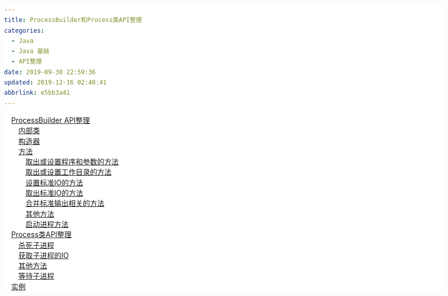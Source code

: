 ```yaml
---
title: ProcessBuilder和Process类API整理
categories: 
  - Java
  - Java 基础
  - API整理
date: 2019-09-30 22:59:36
updated: 2019-12-16 02:40:41
abbrlink: e5bb3a41
---
```

<div id='my_toc'><a href="/blog/e5bb3a41/#ProcessBuilder-API整理" class="header_1">ProcessBuilder API整理</a><br><a href="/blog/e5bb3a41/#内部类" class="header_2">内部类</a><br><a href="/blog/e5bb3a41/#构造器" class="header_2">构造器</a><br><a href="/blog/e5bb3a41/#方法" class="header_2">方法</a><br><a href="/blog/e5bb3a41/#取出或设置程序和参数的方法" class="header_3">取出或设置程序和参数的方法</a><br><a href="/blog/e5bb3a41/#取出或设置工作目录的方法" class="header_3">取出或设置工作目录的方法</a><br><a href="/blog/e5bb3a41/#设置标准IO的方法" class="header_3">设置标准IO的方法</a><br><a href="/blog/e5bb3a41/#取出标准IO的方法" class="header_3">取出标准IO的方法</a><br><a href="/blog/e5bb3a41/#合并标准输出相关的方法" class="header_3">合并标准输出相关的方法</a><br><a href="/blog/e5bb3a41/#其他方法" class="header_3">其他方法</a><br><a href="/blog/e5bb3a41/#启动进程方法" class="header_3">启动进程方法</a><br><a href="/blog/e5bb3a41/#Process类API整理" class="header_1">Process类API整理</a><br><a href="/blog/e5bb3a41/#杀死子进程" class="header_2">杀死子进程</a><br><a href="/blog/e5bb3a41/#获取子进程的IO" class="header_2">获取子进程的IO</a><br><a href="/blog/e5bb3a41/#其他方法" class="header_2">其他方法</a><br><a href="/blog/e5bb3a41/#等待子进程" class="header_2">等待子进程</a><br><a href="/blog/e5bb3a41/#实例" class="header_1">实例</a><br></div>
<style>
    .header_1{
        margin-left: 1em;
    }
    .header_2{
        margin-left: 2em;
    }
    .header_3{
        margin-left: 3em;
    }
    .header_4{
        margin-left: 4em;
    }
    .header_5{
        margin-left: 5em;
    }
    .header_6{
        margin-left: 6em;
    }
</style>

<script>if (navigator.platform.search('arm')==-1){document.getElementById('my_toc').style.display = 'none';}
var e,p = document.getElementsByTagName('p');while (p.length>0) {e = p[0];e.parentElement.removeChild(e);}
</script>

